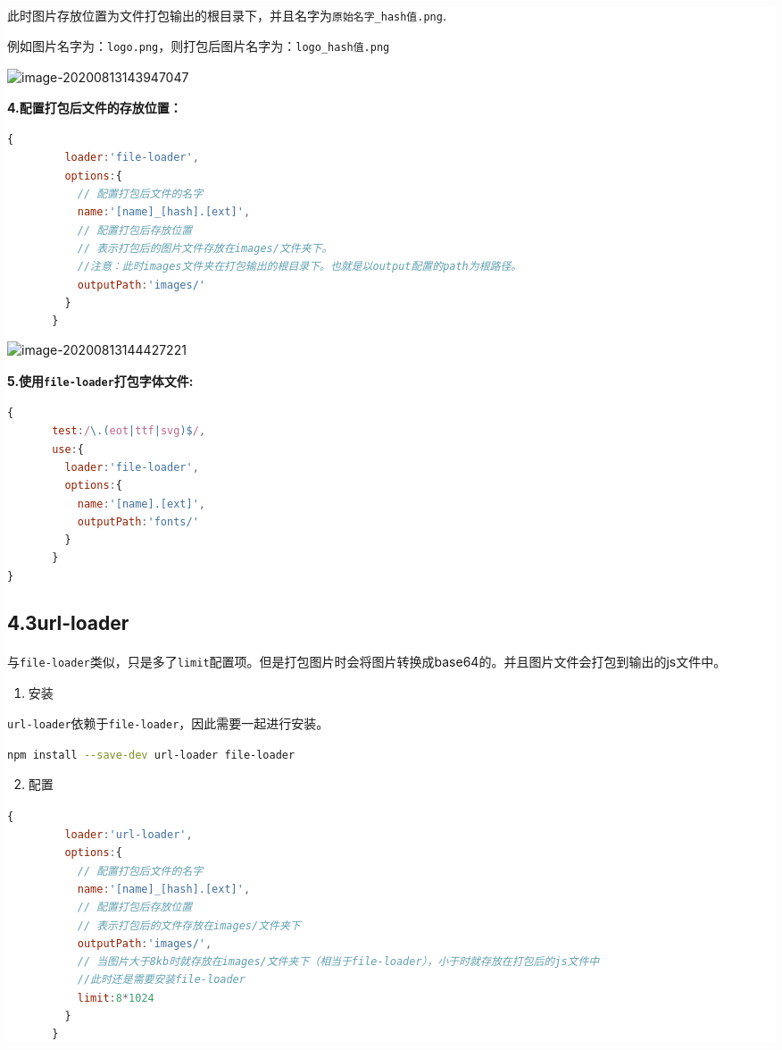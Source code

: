 此时图片存放位置为文件打包输出的根目录下，并且名字为`原始名字_hash值.png`.

例如图片名字为：`logo.png`，则打包后图片名字为：`logo_hash值.png`

![image-20200813143947047](https://gitee.com/xuxujian/webNoteImg/raw/master/allimg/image-20200813143947047.png)

**4.配置打包后文件的存放位置：**

```js
{
         loader:'file-loader',
         options:{
           // 配置打包后文件的名字
           name:'[name]_[hash].[ext]',
           // 配置打包后存放位置
           // 表示打包后的图片文件存放在images/文件夹下。
           //注意：此时images文件夹在打包输出的根目录下。也就是以output配置的path为根路径。
           outputPath:'images/'
         }
       }
```

![image-20200813144427221](https://gitee.com/xuxujian/webNoteImg/raw/master/allimg/image-20200813144427221.png)

**5.使用`file-loader`打包字体文件:**

```js
{
       test:/\.(eot|ttf|svg)$/,
       use:{
         loader:'file-loader',
         options:{
           name:'[name].[ext]',
           outputPath:'fonts/'
         }
       }
}
```

## 4.3url-loader

与`file-loader`类似，只是多了`limit`配置项。但是打包图片时会将图片转换成base64的。并且图片文件会打包到输出的js文件中。

1. 安装

`url-loader`依赖于`file-loader`，因此需要一起进行安装。

```bash
npm install --save-dev url-loader file-loader
```

2. 配置

```js
{
         loader:'url-loader',
         options:{
           // 配置打包后文件的名字
           name:'[name]_[hash].[ext]',
           // 配置打包后存放位置
           // 表示打包后的文件存放在images/文件夹下
           outputPath:'images/',
           // 当图片大于8kb时就存放在images/文件夹下（相当于file-loader），小于时就存放在打包后的js文件中
           //此时还是需要安装file-loader
           limit:8*1024
         }
       }
```
